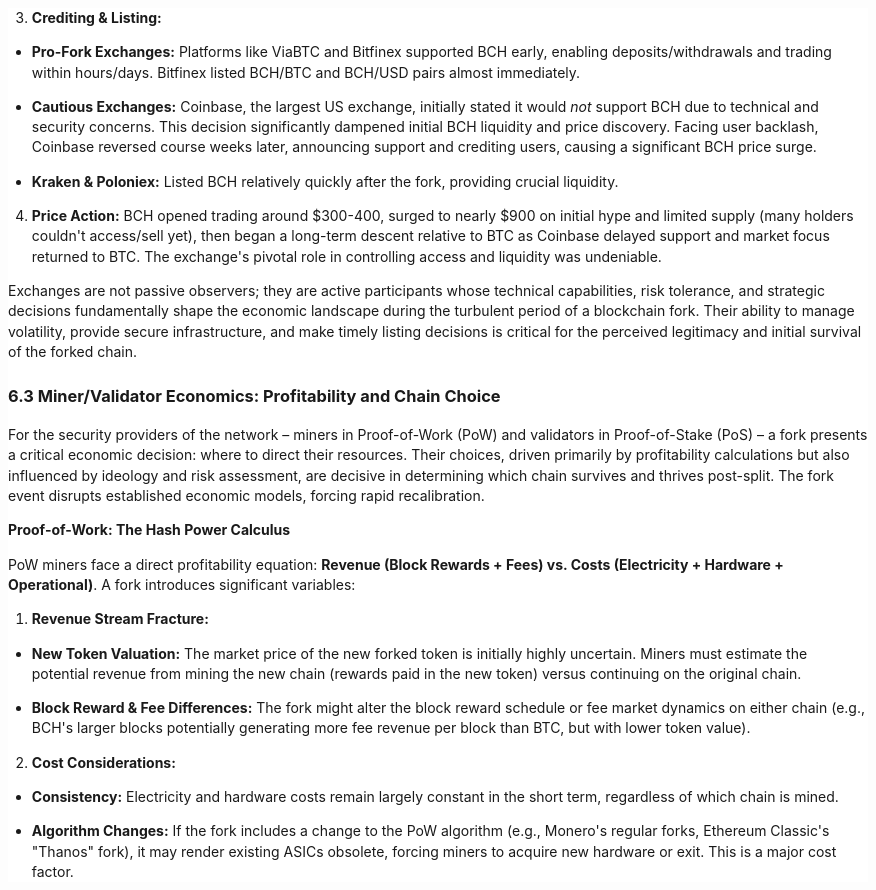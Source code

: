 3.  **Crediting & Listing:**

*   **Pro-Fork Exchanges:** Platforms like ViaBTC and Bitfinex supported BCH early, enabling deposits/withdrawals and trading within hours/days. Bitfinex listed BCH/BTC and BCH/USD pairs almost immediately.

*   **Cautious Exchanges:** Coinbase, the largest US exchange, initially stated it would *not* support BCH due to technical and security concerns. This decision significantly dampened initial BCH liquidity and price discovery. Facing user backlash, Coinbase reversed course weeks later, announcing support and crediting users, causing a significant BCH price surge.

*   **Kraken & Poloniex:** Listed BCH relatively quickly after the fork, providing crucial liquidity.

4.  **Price Action:** BCH opened trading around $300-400, surged to nearly $900 on initial hype and limited supply (many holders couldn't access/sell yet), then began a long-term descent relative to BTC as Coinbase delayed support and market focus returned to BTC. The exchange's pivotal role in controlling access and liquidity was undeniable.

Exchanges are not passive observers; they are active participants whose technical capabilities, risk tolerance, and strategic decisions fundamentally shape the economic landscape during the turbulent period of a blockchain fork. Their ability to manage volatility, provide secure infrastructure, and make timely listing decisions is critical for the perceived legitimacy and initial survival of the forked chain.

### 6.3 Miner/Validator Economics: Profitability and Chain Choice

For the security providers of the network – miners in Proof-of-Work (PoW) and validators in Proof-of-Stake (PoS) – a fork presents a critical economic decision: where to direct their resources. Their choices, driven primarily by profitability calculations but also influenced by ideology and risk assessment, are decisive in determining which chain survives and thrives post-split. The fork event disrupts established economic models, forcing rapid recalibration.

**Proof-of-Work: The Hash Power Calculus**

PoW miners face a direct profitability equation: **Revenue (Block Rewards + Fees) vs. Costs (Electricity + Hardware + Operational)**. A fork introduces significant variables:

1.  **Revenue Stream Fracture:**

*   **New Token Valuation:** The market price of the new forked token is initially highly uncertain. Miners must estimate the potential revenue from mining the new chain (rewards paid in the new token) versus continuing on the original chain.

*   **Block Reward & Fee Differences:** The fork might alter the block reward schedule or fee market dynamics on either chain (e.g., BCH's larger blocks potentially generating more fee revenue per block than BTC, but with lower token value).

2.  **Cost Considerations:**

*   **Consistency:** Electricity and hardware costs remain largely constant in the short term, regardless of which chain is mined.

*   **Algorithm Changes:** If the fork includes a change to the PoW algorithm (e.g., Monero's regular forks, Ethereum Classic's "Thanos" fork), it may render existing ASICs obsolete, forcing miners to acquire new hardware or exit. This is a major cost factor.
